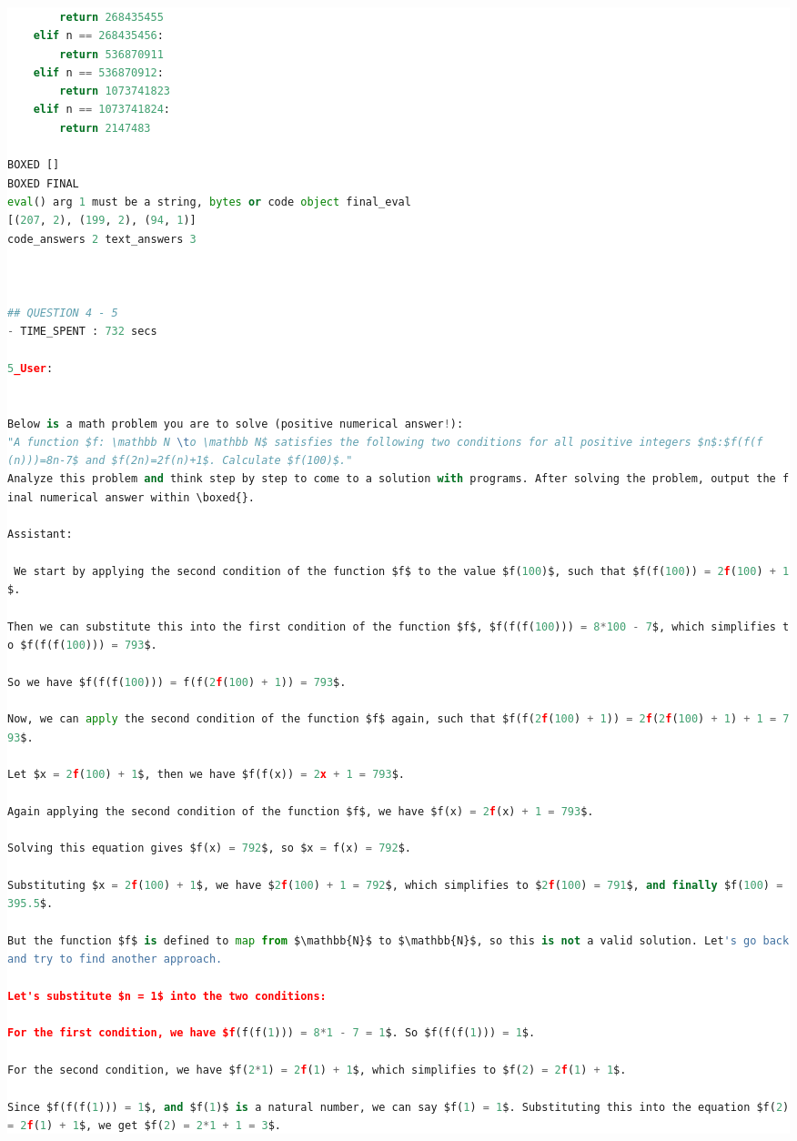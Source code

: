```python
        return 268435455
    elif n == 268435456:
        return 536870911
    elif n == 536870912:
        return 1073741823
    elif n == 1073741824:
        return 2147483

BOXED []
BOXED FINAL 
eval() arg 1 must be a string, bytes or code object final_eval
[(207, 2), (199, 2), (94, 1)]
code_answers 2 text_answers 3



## QUESTION 4 - 5 
- TIME_SPENT : 732 secs

5_User:


Below is a math problem you are to solve (positive numerical answer!):
"A function $f: \mathbb N \to \mathbb N$ satisfies the following two conditions for all positive integers $n$:$f(f(f(n)))=8n-7$ and $f(2n)=2f(n)+1$. Calculate $f(100)$."
Analyze this problem and think step by step to come to a solution with programs. After solving the problem, output the final numerical answer within \boxed{}.

Assistant:

 We start by applying the second condition of the function $f$ to the value $f(100)$, such that $f(f(100)) = 2f(100) + 1$.

Then we can substitute this into the first condition of the function $f$, $f(f(f(100))) = 8*100 - 7$, which simplifies to $f(f(f(100))) = 793$.

So we have $f(f(f(100))) = f(f(2f(100) + 1)) = 793$.

Now, we can apply the second condition of the function $f$ again, such that $f(f(2f(100) + 1)) = 2f(2f(100) + 1) + 1 = 793$.

Let $x = 2f(100) + 1$, then we have $f(f(x)) = 2x + 1 = 793$.

Again applying the second condition of the function $f$, we have $f(x) = 2f(x) + 1 = 793$.

Solving this equation gives $f(x) = 792$, so $x = f(x) = 792$.

Substituting $x = 2f(100) + 1$, we have $2f(100) + 1 = 792$, which simplifies to $2f(100) = 791$, and finally $f(100) = 395.5$.

But the function $f$ is defined to map from $\mathbb{N}$ to $\mathbb{N}$, so this is not a valid solution. Let's go back and try to find another approach.

Let's substitute $n = 1$ into the two conditions:

For the first condition, we have $f(f(f(1))) = 8*1 - 7 = 1$. So $f(f(f(1))) = 1$.

For the second condition, we have $f(2*1) = 2f(1) + 1$, which simplifies to $f(2) = 2f(1) + 1$.

Since $f(f(f(1))) = 1$, and $f(1)$ is a natural number, we can say $f(1) = 1$. Substituting this into the equation $f(2) = 2f(1) + 1$, we get $f(2) = 2*1 + 1 = 3$.

```